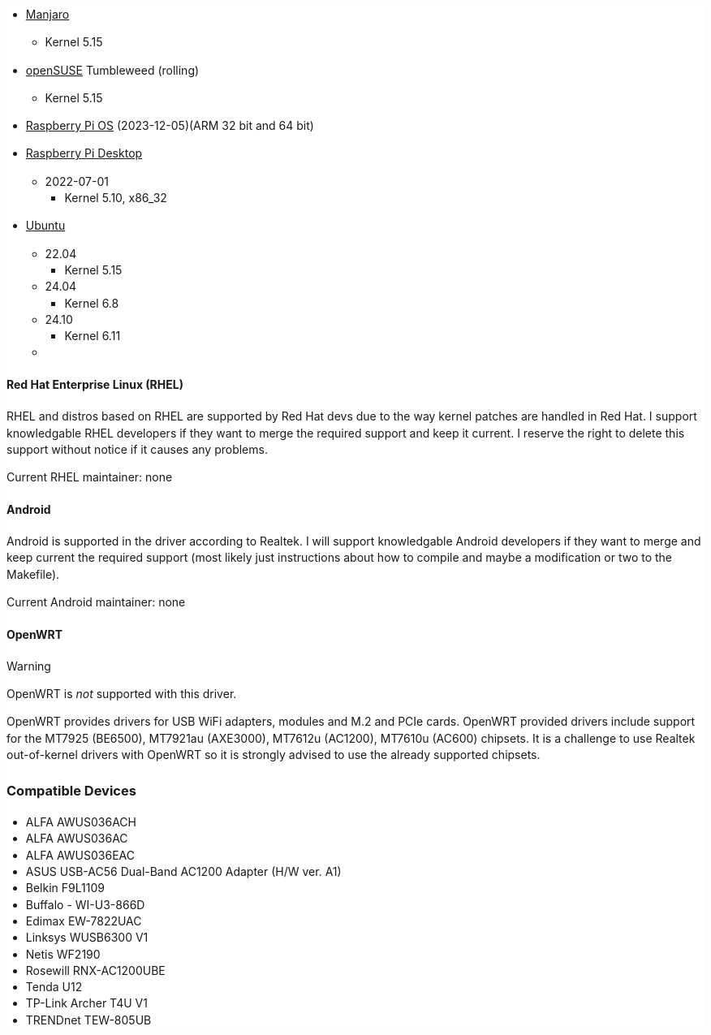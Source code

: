 - [Manjaro](https://manjaro.org)
  - Kernel 5.15

- [openSUSE](https://www.opensuse.org/) Tumbleweed (rolling)
  - Kernel 5.15

- [Raspberry Pi OS](https://www.raspberrypi.org) (2023-12-05)(ARM 32 bit and 64 bit)

- [Raspberry Pi Desktop](https://www.raspberrypi.org)
   - 2022-07-01
     - Kernel 5.10, x86_32

- [Ubuntu](https://www.ubuntu.com)
  - 22.04
    - Kernel 5.15
  - 24.04
    - Kernel 6.8
  - 24.10
    - Kernel 6.11
  - 

#### Red Hat Enterprise Linux (RHEL)

RHEL and distros based on RHEL are supported by Red Hat devs due to the way kernel patches are handled in Red Hat.
I support knowledgable RHEL developers if they want to merge the required support and keep it current.
I reserve the right to delete this support without notice if it causes any problems.

Current RHEL maintainer: none

#### Android

Android is supported in the driver according to Realtek.
I will support knowledgable Android developers if they want to merge and keep current the required support (most likely just instructions about how to compile and maybe a modification or two to the Makefile).

Current Android maintainer: none

#### OpenWRT

> [!WARNING]
> OpenWRT is _not_ supported with this driver.

OpenWRT provides drivers for USB WiFi adapters, modules and M.2 and PCIe cards.
OpenWRT provided drivers include support for the MT7925 (BE6500), MT7921au (AXE3000), MT7612u (AC1200), MT7610u (AC600) chipsets.
It is a challenge to use Realtek out-of-kernel drivers with OpenWRT so it is strongly advised to use the already supported chipsets.

### Compatible Devices

* ALFA AWUS036ACH
* ALFA AWUS036AC
* ALFA AWUS036EAC
* ASUS USB-AC56 Dual-Band AC1200 Adapter (H/W ver. A1)
* Belkin F9L1109
* Buffalo - WI-U3-866D
* Edimax EW-7822UAC
* Linksys WUSB6300 V1
* Netis WF2190
* Rosewill RNX-AC1200UBE
* Tenda U12
* TP-Link Archer T4U V1
* TRENDnet TEW-805UB
